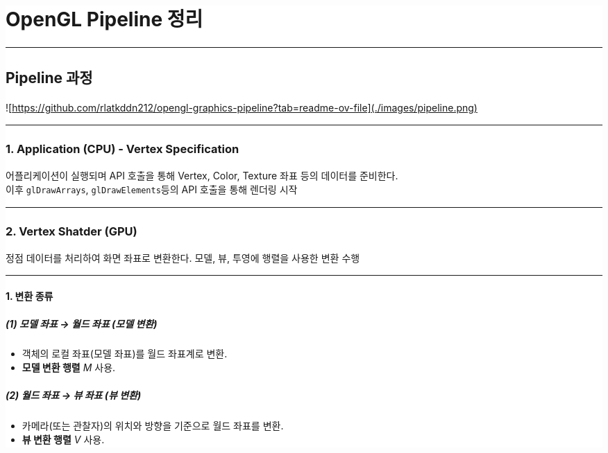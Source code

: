 # OpenGL Pipeline 정리

---

## Pipeline 과정

![https://github.com/rlatkddn212/opengl-graphics-pipeline?tab=readme-ov-file](./images/pipeline.png)

---

### 1. Application (CPU) - Vertex Specification

어플리케이션이 실행되며 API 호출을 통해 Vertex, Color, Texture 좌표 등의 데이터를 준비한다.  
이후 `glDrawArrays`, `glDrawElements`등의 API 호출을 통해 렌더링 시작

---

### 2. Vertex Shatder (GPU)

정점 데이터를 처리하여 화면 좌표로 변환한다.
모델, 뷰, 투영에 행렬을 사용한 변환 수행

---

#### **1. 변환 종류**

##### **(1) 모델 좌표 → 월드 좌표 (모델 변환)**

- 객체의 로컬 좌표(모델 좌표)를 월드 좌표계로 변환.
- **모델 변환 행렬** $M$ 사용.

##### **(2) 월드 좌표 → 뷰 좌표 (뷰 변환)**

- 카메라(또는 관찰자)의 위치와 방향을 기준으로 월드 좌표를 변환.
- **뷰 변환 행렬** $V$ 사용.
